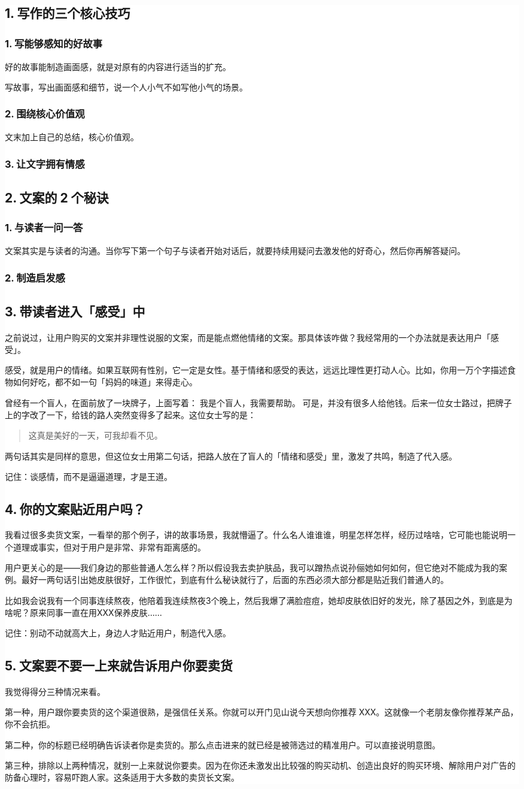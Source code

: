 ## 1. 写作的三个核心技巧
### 1. 写能够感知的好故事
好的故事能制造画面感，就是对原有的内容进行适当的扩充。

写故事，写出画面感和细节，说一个人小气不如写他小气的场景。

### 2. 围绕核心价值观
文末加上自己的总结，核心价值观。

### 3. 让文字拥有情感

## 2. 文案的 2 个秘诀
### 1. 与读者一问一答
文案其实是与读者的沟通。当你写下第一个句子与读者开始对话后，就要持续用疑问去激发他的好奇心，然后你再解答疑问。

### 2. 制造启发感

## 3. 带读者进入「感受」中
之前说过，让用户购买的文案并非理性说服的文案，而是能点燃他情绪的文案。那具体该咋做？我经常用的一个办法就是表达用户「感受」。

感受，就是用户的情绪。如果互联网有性别，它一定是女性。基于情绪和感受的表达，远远比理性更打动人心。比如，你用一万个字描述食物如何好吃，都不如一句「妈妈的味道」来得走心。

曾经有一个盲人，在面前放了一块牌子，上面写着：
我是个盲人，我需要帮助。
可是，并没有很多人给他钱。后来一位女士路过，把牌子上的字改了一下，给钱的路人突然变得多了起来。这位女士写的是：

> 这真是美好的一天，可我却看不见。

两句话其实是同样的意思，但这位女士用第二句话，把路人放在了盲人的「情绪和感受」里，激发了共鸣，制造了代入感。

记住：谈感情，而不是逼逼道理，才是王道。

## 4. 你的文案贴近用户吗？
我看过很多卖货文案，一看举的那个例⼦，讲的故事场景，我就懵逼了。什么名⼈谁谁谁，明星怎样怎样，经历过啥啥，它可能也能说明一个道理或事实，但对于用户是非常、非常有距离感的。

用户更关心的是——我们身边的那些普通人怎么样？所以假设我去卖护肤品，我可以蹭热点说孙俪她如何如何，但它绝对不能成为我的案例。最好一两句话引出她皮肤很好，工作很忙，到底有什么秘诀就行了，后面的东⻄必须大部分都是贴近我们普通人的。

比如我会说我有⼀个同事连续熬夜，他陪着我连续熬夜3个晚上，然后我爆了满脸痘痘，她却皮肤依旧好的发光，除了基因之外，到底是为啥呢？原来同事一直在用XXX保养皮肤……

记住：别动不动就高大上，身边人才贴近用户，制造代入感。

## 5. 文案要不要一上来就告诉用户你要卖货

我觉得得分三种情况来看。

第一种，用户跟你要卖货的这个渠道很熟，是强信任关系。你就可以开门见山说今天想向你推荐 XXX。这就像一个老朋友像你推荐某产品，你不会抗拒。

第二种，你的标题已经明确告诉读者你是卖货的。那么点击进来的就已经是被筛选过的精准用户。可以直接说明意图。

第三种，排除以上两种情况，就别一上来就说你要卖。因为在你还未激发出比较强的购买动机、创造出良好的购买环境、解除用户对广告的防备心理时，容易吓跑人家。这条适用于大多数的卖货长文案。
